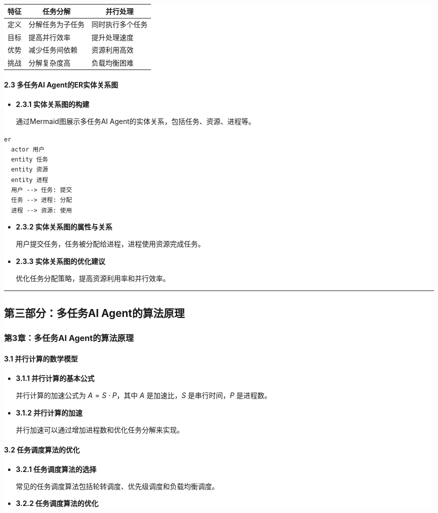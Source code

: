   | 特征         | 任务分解          | 并行处理          |
  |--------------|-------------------|-------------------|
  | 定义         | 分解任务为子任务   | 同时执行多个任务   |
  | 目标         | 提高并行效率       | 提升处理速度       |
  | 优势         | 减少任务间依赖     | 资源利用高效       |
  | 挑战         | 分解复杂度高       | 负载均衡困难       |

#### 2.3 多任务AI Agent的ER实体关系图

- **2.3.1 实体关系图的构建**

  通过Mermaid图展示多任务AI Agent的实体关系，包括任务、资源、进程等。

```mermaid
er
  actor 用户
  entity 任务
  entity 资源
  entity 进程
  用户 --> 任务: 提交
  任务 --> 进程: 分配
  进程 --> 资源: 使用
```

- **2.3.2 实体关系图的属性与关系**

  用户提交任务，任务被分配给进程，进程使用资源完成任务。

- **2.3.3 实体关系图的优化建议**

  优化任务分配策略，提高资源利用率和并行效率。

---

## 第三部分：多任务AI Agent的算法原理

### 第3章：多任务AI Agent的算法原理

#### 3.1 并行计算的数学模型

- **3.1.1 并行计算的基本公式**

  并行计算的加速公式为 $A = S \cdot P$，其中 $A$ 是加速比，$S$ 是串行时间，$P$ 是进程数。

- **3.1.2 并行计算的加速**

  并行加速可以通过增加进程数和优化任务分解来实现。

#### 3.2 任务调度算法的优化

- **3.2.1 任务调度算法的选择**

  常见的任务调度算法包括轮转调度、优先级调度和负载均衡调度。

- **3.2.2 任务调度算法的优化**

